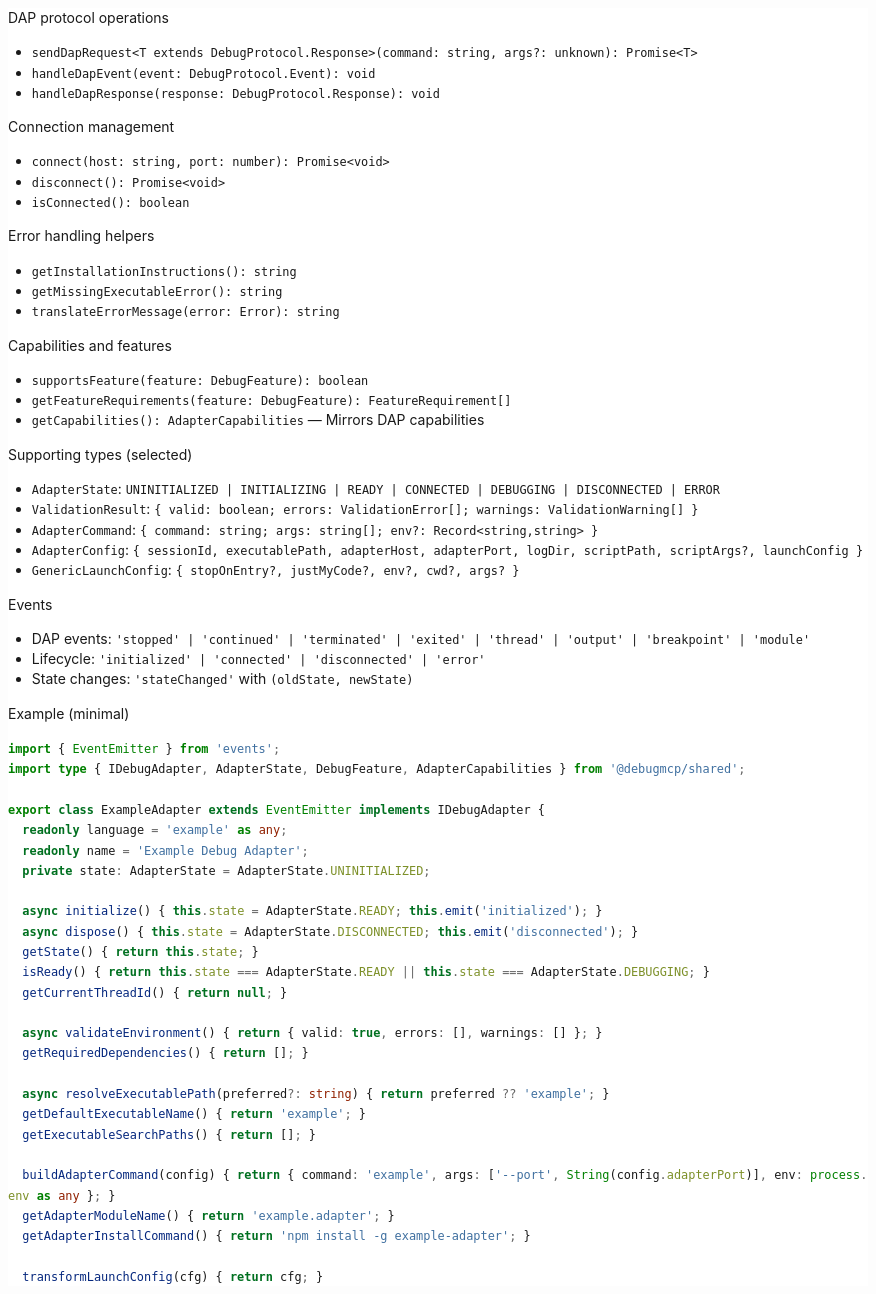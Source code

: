 DAP protocol operations
- `sendDapRequest<T extends DebugProtocol.Response>(command: string, args?: unknown): Promise<T>`
- `handleDapEvent(event: DebugProtocol.Event): void`
- `handleDapResponse(response: DebugProtocol.Response): void`

Connection management
- `connect(host: string, port: number): Promise<void>`
- `disconnect(): Promise<void>`
- `isConnected(): boolean`

Error handling helpers
- `getInstallationInstructions(): string`
- `getMissingExecutableError(): string`
- `translateErrorMessage(error: Error): string`

Capabilities and features
- `supportsFeature(feature: DebugFeature): boolean`
- `getFeatureRequirements(feature: DebugFeature): FeatureRequirement[]`
- `getCapabilities(): AdapterCapabilities` — Mirrors DAP capabilities

Supporting types (selected)
- `AdapterState`: `UNINITIALIZED | INITIALIZING | READY | CONNECTED | DEBUGGING | DISCONNECTED | ERROR`
- `ValidationResult`: `{ valid: boolean; errors: ValidationError[]; warnings: ValidationWarning[] }`
- `AdapterCommand`: `{ command: string; args: string[]; env?: Record<string,string> }`
- `AdapterConfig`: `{ sessionId, executablePath, adapterHost, adapterPort, logDir, scriptPath, scriptArgs?, launchConfig }`
- `GenericLaunchConfig`: `{ stopOnEntry?, justMyCode?, env?, cwd?, args? }`

Events
- DAP events: `'stopped' | 'continued' | 'terminated' | 'exited' | 'thread' | 'output' | 'breakpoint' | 'module'`
- Lifecycle: `'initialized' | 'connected' | 'disconnected' | 'error'`
- State changes: `'stateChanged'` with `(oldState, newState)`

Example (minimal)
```typescript
import { EventEmitter } from 'events';
import type { IDebugAdapter, AdapterState, DebugFeature, AdapterCapabilities } from '@debugmcp/shared';

export class ExampleAdapter extends EventEmitter implements IDebugAdapter {
  readonly language = 'example' as any;
  readonly name = 'Example Debug Adapter';
  private state: AdapterState = AdapterState.UNINITIALIZED;

  async initialize() { this.state = AdapterState.READY; this.emit('initialized'); }
  async dispose() { this.state = AdapterState.DISCONNECTED; this.emit('disconnected'); }
  getState() { return this.state; }
  isReady() { return this.state === AdapterState.READY || this.state === AdapterState.DEBUGGING; }
  getCurrentThreadId() { return null; }

  async validateEnvironment() { return { valid: true, errors: [], warnings: [] }; }
  getRequiredDependencies() { return []; }

  async resolveExecutablePath(preferred?: string) { return preferred ?? 'example'; }
  getDefaultExecutableName() { return 'example'; }
  getExecutableSearchPaths() { return []; }

  buildAdapterCommand(config) { return { command: 'example', args: ['--port', String(config.adapterPort)], env: process.env as any }; }
  getAdapterModuleName() { return 'example.adapter'; }
  getAdapterInstallCommand() { return 'npm install -g example-adapter'; }

  transformLaunchConfig(cfg) { return cfg; }
```